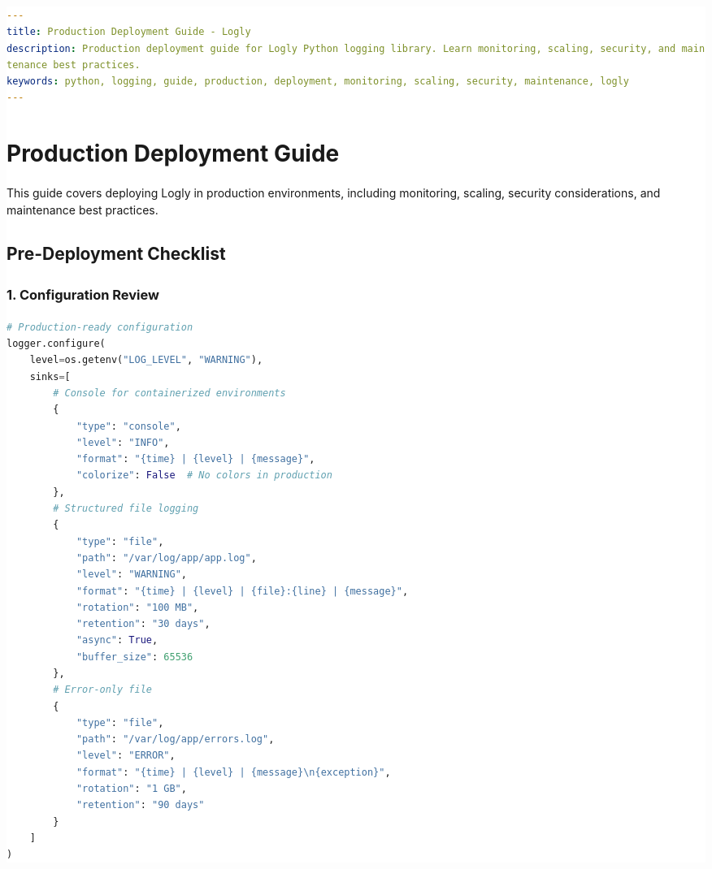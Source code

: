 ```yaml
---
title: Production Deployment Guide - Logly
description: Production deployment guide for Logly Python logging library. Learn monitoring, scaling, security, and maintenance best practices.
keywords: python, logging, guide, production, deployment, monitoring, scaling, security, maintenance, logly
---
```


# Production Deployment Guide

This guide covers deploying Logly in production environments, including monitoring, scaling, security considerations, and maintenance best practices.

## Pre-Deployment Checklist

### 1. Configuration Review

```python
# Production-ready configuration
logger.configure(
    level=os.getenv("LOG_LEVEL", "WARNING"),
    sinks=[
        # Console for containerized environments
        {
            "type": "console",
            "level": "INFO",
            "format": "{time} | {level} | {message}",
            "colorize": False  # No colors in production
        },
        # Structured file logging
        {
            "type": "file",
            "path": "/var/log/app/app.log",
            "level": "WARNING",
            "format": "{time} | {level} | {file}:{line} | {message}",
            "rotation": "100 MB",
            "retention": "30 days",
            "async": True,
            "buffer_size": 65536
        },
        # Error-only file
        {
            "type": "file",
            "path": "/var/log/app/errors.log",
            "level": "ERROR",
            "format": "{time} | {level} | {message}\n{exception}",
            "rotation": "1 GB",
            "retention": "90 days"
        }
    ]
)
```
